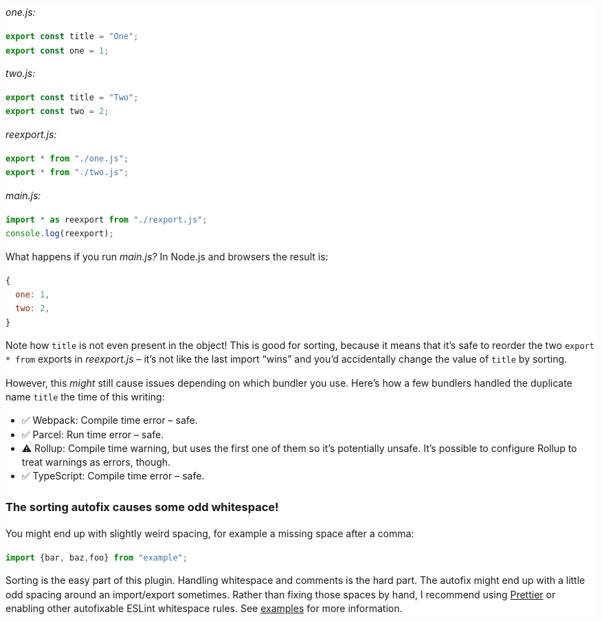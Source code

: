 _one.js:_

```js
export const title = "One";
export const one = 1;
```

_two.js:_

```js
export const title = "Two";
export const two = 2;
```

_reexport.js:_

```js
export * from "./one.js";
export * from "./two.js";
```

_main.js:_

```js
import * as reexport from "./rexport.js";
console.log(reexport);
```

What happens if you run _main.js?_ In Node.js and browsers the result is:

```js
{
  one: 1,
  two: 2,
}
```

Note how `title` is not even present in the object! This is good for sorting, because it means that it’s safe to reorder the two `export * from` exports in _reexport.js_ – it’s not like the last import “wins” and you’d accidentally change the value of `title` by sorting.

However, this _might_ still cause issues depending on which bundler you use. Here’s how a few bundlers handled the duplicate name `title` the time of this writing:

- ✅ Webpack: Compile time error – safe.
- ✅ Parcel: Run time error – safe.
- ⚠️ Rollup: Compile time warning, but uses the first one of them so it’s potentially unsafe. It’s possible to configure Rollup to treat warnings as errors, though.
- ✅ TypeScript: Compile time error – safe.

### The sorting autofix causes some odd whitespace!

You might end up with slightly weird spacing, for example a missing space after a comma:


```js
import {bar, baz,foo} from "example";
```

Sorting is the easy part of this plugin. Handling whitespace and comments is the hard part. The autofix might end up with a little odd spacing around an import/export sometimes. Rather than fixing those spaces by hand, I recommend using [Prettier] or enabling other autofixable ESLint whitespace rules. See [examples] for more information.


[@typescript-eslint/parser]: https://github.com/typescript-eslint/typescript-eslint/tree/master/packages/parser
[eslint-plugin-import]: https://github.com/import-js/eslint-plugin-import/
[no-require]: https://github.com/lydell/eslint-plugin-simple-import-sort/#does-it-support-require
[prettier]: https://prettier.io/
[typescript]: https://www.typescriptlang.org/
[autofix]: #can-i-use-this-without-autofix
[comment-handling]: #comment-and-whitespace-handling
[custom grouping]: #custom-grouping
[eslint-fix]: https://eslint.org/docs/user-guide/command-line-interface#--fix
[eslint-getting-started]: https://eslint.org/docs/user-guide/getting-started
[eslint]: https://eslint.org/
[example-ignore]: ./examples/ignore.js
[examples]: ./examples/.eslintrc.js
[exports]: #exports
[flow]: https://flow.org/
[import/first]: https://github.com/import-js/eslint-plugin-import/blob/main/docs/rules/first.md
[import/first]: https://github.com/import-js/eslint-plugin-import/blob/main/docs/rules/first.md
[import/newline-after-import]: https://github.com/import-js/eslint-plugin-import/blob/main/docs/rules/newline-after-import.md
[import/no-duplicates]: https://github.com/import-js/eslint-plugin-import/blob/main/docs/rules/no-duplicates.md
[import/order-comparison]: #how-is-this-rule-different-from-importorder
[import/order]: https://github.com/import-js/eslint-plugin-import/blob/main/docs/rules/order.md
[intl.collator]: https://developer.mozilla.org/en-US/docs/Web/JavaScript/Reference/Global_Objects/Collator
[issue #31]: https://github.com/lydell/eslint-plugin-simple-import-sort/issues/31
[lines-around-comment]: https://eslint.org/docs/rules/lines-around-comment
[not for everyone]: #not-for-everyone
[odd-whitespace]: #the-sorting-autofix-causes-some-odd-whitespace
[padding-line-between-statements]: https://eslint.org/docs/rules/padding-line-between-statements
[safe]: #is-sorting-importsexports-safe
[sort order]: #sort-order
[sort-from]: #why-sort-on-from
[sort-imports]: https://eslint.org/docs/rules/sort-imports
[sorting]: #sorting